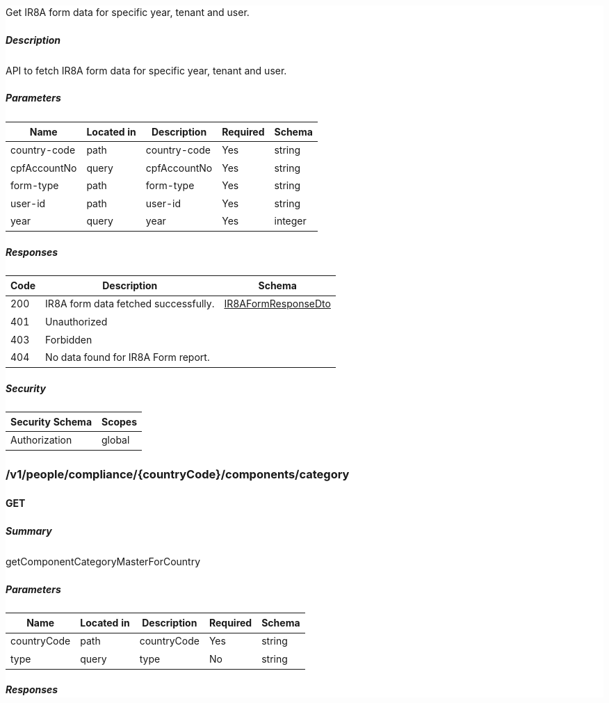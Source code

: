 Get IR8A form data for specific year, tenant and user.

##### Description

API to fetch IR8A form data for specific year, tenant and user.

##### Parameters

| Name | Located in | Description | Required | Schema |
| ---- | ---------- | ----------- | -------- | ---- |
| country-code | path | country-code | Yes | string |
| cpfAccountNo | query | cpfAccountNo | Yes | string |
| form-type | path | form-type | Yes | string |
| user-id | path | user-id | Yes | string |
| year | query | year | Yes | integer |

##### Responses

| Code | Description | Schema |
| ---- | ----------- | ------ |
| 200 | IR8A form data fetched successfully. | [IR8AFormResponseDto](#ir8aformresponsedto) |
| 401 | Unauthorized |  |
| 403 | Forbidden |  |
| 404 | No data found for IR8A Form report. |  |

##### Security

| Security Schema | Scopes |
| --- | --- |
| Authorization | global |

### /v1/people/compliance/{countryCode}/components/category

#### GET
##### Summary

getComponentCategoryMasterForCountry

##### Parameters

| Name | Located in | Description | Required | Schema |
| ---- | ---------- | ----------- | -------- | ---- |
| countryCode | path | countryCode | Yes | string |
| type | query | type | No | string |

##### Responses
